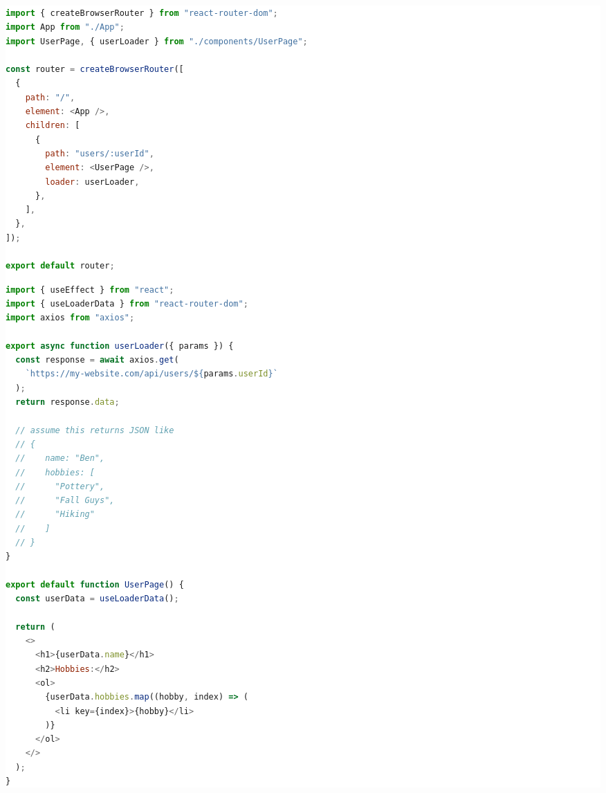 ```js
import { createBrowserRouter } from "react-router-dom";
import App from "./App";
import UserPage, { userLoader } from "./components/UserPage";

const router = createBrowserRouter([
  {
    path: "/",
    element: <App />,
    children: [
      {
        path: "users/:userId",
        element: <UserPage />,
        loader: userLoader,
      },
    ],
  },
]);

export default router;
```

```js
import { useEffect } from "react";
import { useLoaderData } from "react-router-dom";
import axios from "axios";

export async function userLoader({ params }) {
  const response = await axios.get(
    `https://my-website.com/api/users/${params.userId}`
  );
  return response.data;

  // assume this returns JSON like
  // {
  //    name: "Ben",
  //    hobbies: [
  //      "Pottery",
  //      "Fall Guys",
  //      "Hiking"
  //    ]
  // }
}

export default function UserPage() {
  const userData = useLoaderData();

  return (
    <>
      <h1>{userData.name}</h1>
      <h2>Hobbies:</h2>
      <ol>
        {userData.hobbies.map((hobby, index) => (
          <li key={index}>{hobby}</li>
        )}
      </ol>
    </>
  );
}
```
